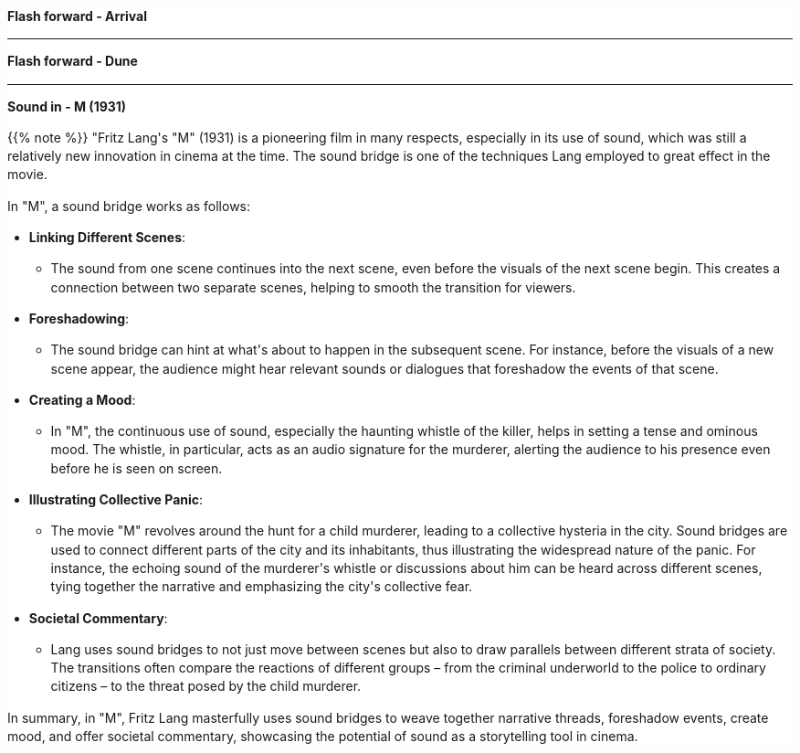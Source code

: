 **Flash forward - Arrival**

<iframe width="560" height="315" src="https://www.youtube.com/embed/XyUYdyen2Ho" title="YouTube video player" frameborder="0" allow="accelerometer; autoplay; clipboard-write; encrypted-media; gyroscope; picture-in-picture" allowfullscreen></iframe>

---

**Flash forward - Dune**

<iframe width="560" height="315" src="https://www.youtube.com/embed/qOf1Fuhd59M" title="YouTube video player" frameborder="0" allow="accelerometer; autoplay; clipboard-write; encrypted-media; gyroscope; picture-in-picture" allowfullscreen></iframe>

---

**Sound in - M (1931)**

<iframe width="560" height="315" src="https://www.youtube.com/embed/My7fxjUY2co" title="YouTube video player" frameborder="0" allow="accelerometer; autoplay; clipboard-write; encrypted-media; gyroscope; picture-in-picture" allowfullscreen></iframe>

{{% note %}}
"Fritz Lang's "M" (1931) is a pioneering film in many respects, especially in its use of sound, which was still a relatively new innovation in cinema at the time. The sound bridge is one of the techniques Lang employed to great effect in the movie.

In "M", a sound bridge works as follows:

- **Linking Different Scenes**:
  - The sound from one scene continues into the next scene, even before the visuals of the next scene begin. This creates a connection between two separate scenes, helping to smooth the transition for viewers.

- **Foreshadowing**:
  - The sound bridge can hint at what's about to happen in the subsequent scene. For instance, before the visuals of a new scene appear, the audience might hear relevant sounds or dialogues that foreshadow the events of that scene.

- **Creating a Mood**:
  - In "M", the continuous use of sound, especially the haunting whistle of the killer, helps in setting a tense and ominous mood. The whistle, in particular, acts as an audio signature for the murderer, alerting the audience to his presence even before he is seen on screen.

- **Illustrating Collective Panic**:
  - The movie "M" revolves around the hunt for a child murderer, leading to a collective hysteria in the city. Sound bridges are used to connect different parts of the city and its inhabitants, thus illustrating the widespread nature of the panic. For instance, the echoing sound of the murderer's whistle or discussions about him can be heard across different scenes, tying together the narrative and emphasizing the city's collective fear.

- **Societal Commentary**:
  - Lang uses sound bridges to not just move between scenes but also to draw parallels between different strata of society. The transitions often compare the reactions of different groups – from the criminal underworld to the police to ordinary citizens – to the threat posed by the child murderer.

In summary, in "M", Fritz Lang masterfully uses sound bridges to weave together narrative threads, foreshadow events, create mood, and offer societal commentary, showcasing the potential of sound as a storytelling tool in cinema.
